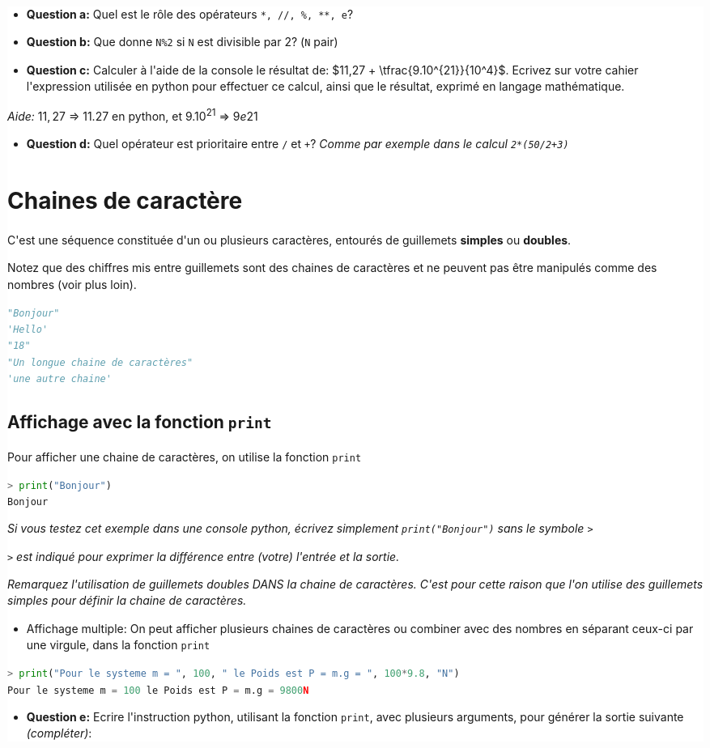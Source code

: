 
* **Question a:** Quel est le rôle des opérateurs `*, //, %, **, e`? 
* **Question b:** Que donne `N%2` si `N` est divisible par 2? (`N` pair)

* **Question c:** Calculer à l'aide de la console le résultat de: $11,27 + \tfrac{9.10^{21}}{10^4}$. Ecrivez sur votre cahier l'expression utilisée en python pour effectuer ce calcul, ainsi que le résultat, exprimé en langage mathématique.

*Aide:* $11,27$ => $11.27$ en python, et $9.10^{21}$ => $9e21$ 


* **Question d:** Quel opérateur est prioritaire entre `/` et `+`? *Comme par exemple dans le calcul `2*(50/2+3)`*

# Chaines de caractère
C'est une séquence constituée d'un ou plusieurs caractères, entourés de guillemets **simples** ou **doubles**.

Notez que des chiffres mis entre guillemets sont des chaines de caractères et ne peuvent pas être manipulés comme des nombres (voir plus loin).

```python
"Bonjour"
'Hello'
"18"
"Un longue chaine de caractères"
'une autre chaine'
```

## Affichage avec la fonction `print`
Pour afficher une chaine de caractères, on utilise la fonction `print`

```python
> print("Bonjour")
Bonjour
```

*Si vous testez cet exemple dans une console python, écrivez simplement `print("Bonjour")` sans le symbole `>`*

*`>` est indiqué pour exprimer la différence entre (votre) l'entrée et la sortie.*


*Remarquez l'utilisation de guillemets doubles DANS la chaine de caractères. C'est pour cette raison que l'on utilise des guillemets simples pour définir la chaine de caractères.*

* Affichage multiple: On peut afficher plusieurs chaines de caractères ou combiner avec des nombres en séparant ceux-ci par une virgule, dans la fonction `print`


```python
> print("Pour le systeme m = ", 100, " le Poids est P = m.g = ", 100*9.8, "N")
Pour le systeme m = 100 le Poids est P = m.g = 9800N
```

* **Question e:** Ecrire l'instruction python, utilisant la fonction `print`, avec plusieurs arguments, pour générer la sortie suivante *(compléter)*:
